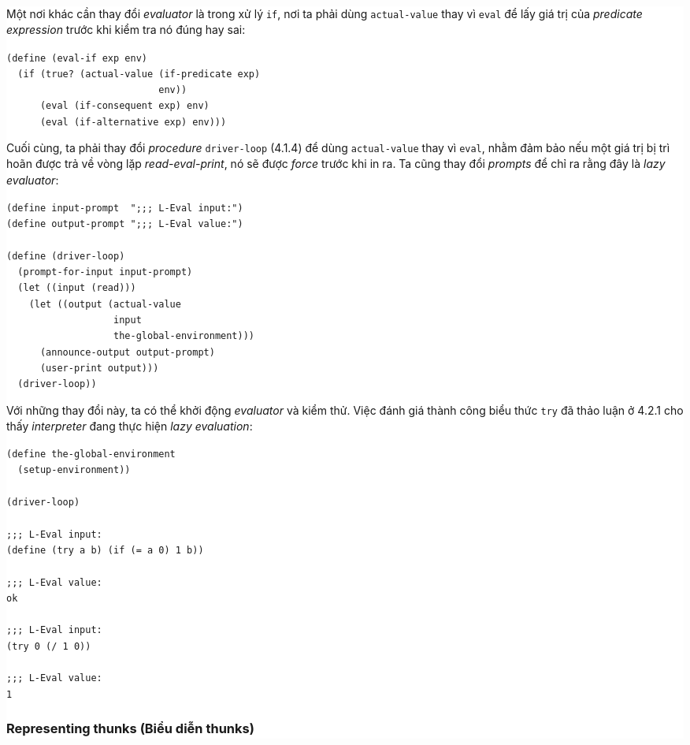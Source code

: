 
Một nơi khác cần thay đổi *evaluator* là trong xử lý `if`, nơi ta phải dùng `actual-value` thay vì `eval` để lấy giá trị của *predicate expression* trước khi kiểm tra nó đúng hay sai:

``` {.scheme}
(define (eval-if exp env)
  (if (true? (actual-value (if-predicate exp) 
                           env))
      (eval (if-consequent exp) env)
      (eval (if-alternative exp) env)))
```

Cuối cùng, ta phải thay đổi *procedure* `driver-loop` (4.1.4) để dùng `actual-value` thay vì `eval`, nhằm đảm bảo nếu một giá trị bị trì hoãn được trả về vòng lặp *read-eval-print*, nó sẽ được *force* trước khi in ra. Ta cũng thay đổi *prompts* để chỉ ra rằng đây là *lazy evaluator*:

``` {.scheme}
(define input-prompt  ";;; L-Eval input:")
(define output-prompt ";;; L-Eval value:")

(define (driver-loop)
  (prompt-for-input input-prompt)
  (let ((input (read)))
    (let ((output (actual-value 
                   input 
                   the-global-environment)))
      (announce-output output-prompt)
      (user-print output)))
  (driver-loop))
```

Với những thay đổi này, ta có thể khởi động *evaluator* và kiểm thử. Việc đánh giá thành công biểu thức `try` đã thảo luận ở 4.2.1 cho thấy *interpreter* đang thực hiện *lazy evaluation*:

``` {.scheme}
(define the-global-environment 
  (setup-environment))

(driver-loop)

;;; L-Eval input:
(define (try a b) (if (= a 0) 1 b))

;;; L-Eval value:
ok

;;; L-Eval input:
(try 0 (/ 1 0))

;;; L-Eval value:
1
```

### Representing thunks (Biểu diễn thunks)
